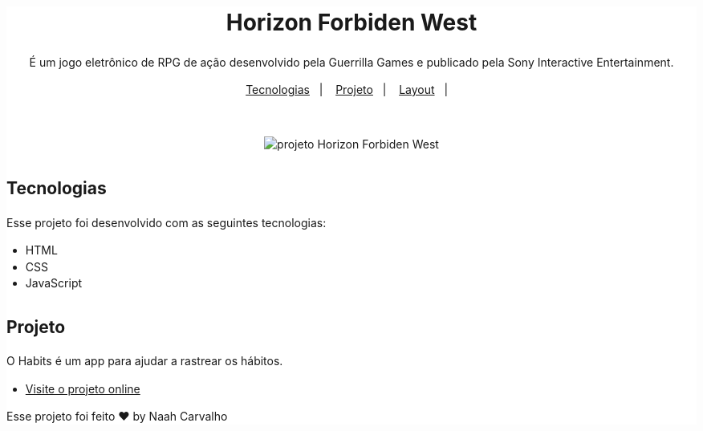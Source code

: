 <h1 align="center">Horizon Forbiden West</h1>

<p align="center">É um jogo eletrônico de RPG de ação desenvolvido pela Guerrilla Games e publicado pela Sony Interactive Entertainment.<br/>
</p>

<p align="center">
  <a href="#-tecnologias">Tecnologias</a>&nbsp;&nbsp;&nbsp;|&nbsp;&nbsp;&nbsp;
  <a href="#-projeto">Projeto</a>&nbsp;&nbsp;&nbsp;|&nbsp;&nbsp;&nbsp;
  <a href="#-layout">Layout</a>&nbsp;&nbsp;&nbsp;|&nbsp;&nbsp;&nbsp;
</p>

<br>

<p align="center">
  <img alt="projeto Horizon Forbiden West" src="https://horizon-forbiden-west.vercel.app/" width="100%">
</p>

## Tecnologias

Esse projeto foi desenvolvido com as seguintes tecnologias:

- HTML 
- CSS
- JavaScript

## Projeto

O Habits é um app para ajudar a rastrear os hábitos.

- [Visite o projeto online](https://horizon-forbiden-west.vercel.app/)

Esse projeto foi feito ♥ by Naah Carvalho
